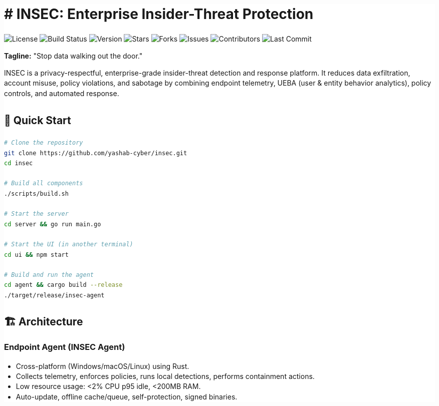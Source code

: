 # # INSEC: Enterprise Insider-Threat Protection

![License](https://img.shields.io/badge/License-Apache%202.0-blue.svg)
![Build Status](https://img.shields.io/github/actions/workflow/status/yashab-cyber/insec/ci.yml)
![Version](https://img.shields.io/github/v/release/yashab-cyber/insec)
![Stars](https://img.shields.io/github/stars/yashab-cyber/insec)
![Forks](https://img.shields.io/github/forks/yashab-cyber/insec)
![Issues](https://img.shields.io/github/issues/yashab-cyber/insec)
![Contributors](https://img.shields.io/github/contributors/yashab-cyber/insec)
![Last Commit](https://img.shields.io/github/last-commit/yashab-cyber/insec)

**Tagline:** "Stop data walking out the door."

INSEC is a privacy-respectful, enterprise-grade insider-threat detection and response platform. It reduces data exfiltration, account misuse, policy violations, and sabotage by combining endpoint telemetry, UEBA (user & entity behavior analytics), policy controls, and automated response.

## 🚀 Quick Start

```bash
# Clone the repository
git clone https://github.com/yashab-cyber/insec.git
cd insec

# Build all components
./scripts/build.sh

# Start the server
cd server && go run main.go

# Start the UI (in another terminal)
cd ui && npm start

# Build and run the agent
cd agent && cargo build --release
./target/release/insec-agent
```

## 🏗️ Architecture

### Endpoint Agent (INSEC Agent)
- Cross-platform (Windows/macOS/Linux) using Rust.
- Collects telemetry, enforces policies, runs local detections, performs containment actions.
- Low resource usage: <2% CPU p95 idle, <200MB RAM.
- Auto-update, offline cache/queue, self-protection, signed binaries.

